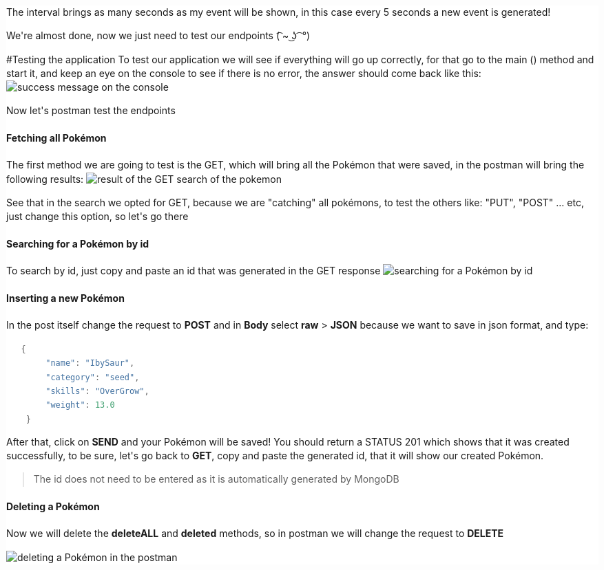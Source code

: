 The interval brings as many seconds as my event will be shown, in this case every 5 seconds a new event is generated!

We're almost done, now we just need to test our endpoints (͡ ~ ͜ʖ ͡ °)

#Testing the application
To test our application we will see if everything will go up correctly, for that go to the main () method and start it, and keep an eye on the console to see if there is no error, the answer should come back like this:
![success message on the console](https://dev-to-uploads.s3.amazonaws.com/i/pchxhipfx0r8ysnpcwmg.PNG)

Now let's postman test the endpoints

#### Fetching all Pokémon

The first method we are going to test is the GET, which will bring all the Pokémon that were saved, in the postman will bring the following results:
![result of the GET search of the pokemon](https://dev-to-uploads.s3.amazonaws.com/i/4v0o32uw42i08w3wplgy.PNG)

See that in the search we opted for GET, because we are "catching" all pokémons, to test the others like: "PUT", "POST" ... etc, just change this option, so let's go there

#### Searching for a Pokémon by id

To search by id, just copy and paste an id that was generated in the GET response
![searching for a Pokémon by id](https://dev-to-uploads.s3.amazonaws.com/i/ia05dzrg0j10mmwdd8ba.PNG)

#### Inserting a new Pokémon

In the post itself change the request to **POST** and in **Body** select **raw** > **JSON** because we want to save in json format, and type:

```java
   {
        "name": "IbySaur",
        "category": "seed",
        "skills": "OverGrow",
        "weight": 13.0
    }

```

After that, click on **SEND** and your Pokémon will be saved!
You should return a STATUS 201 which shows that it was created successfully, to be sure, let's go back to **GET**, copy and paste the generated id, that it will show our created Pokémon.

> The id does not need to be entered as it is automatically generated by MongoDB

#### Deleting a Pokémon

Now we will delete the **deleteALL** and **deleted** methods, so in postman we will change the request to **DELETE**

![deleting a Pokémon in the postman](https://dev-to-uploads.s3.amazonaws.com/i/6qwnx8ppazwilsjasuj3.PNG)
